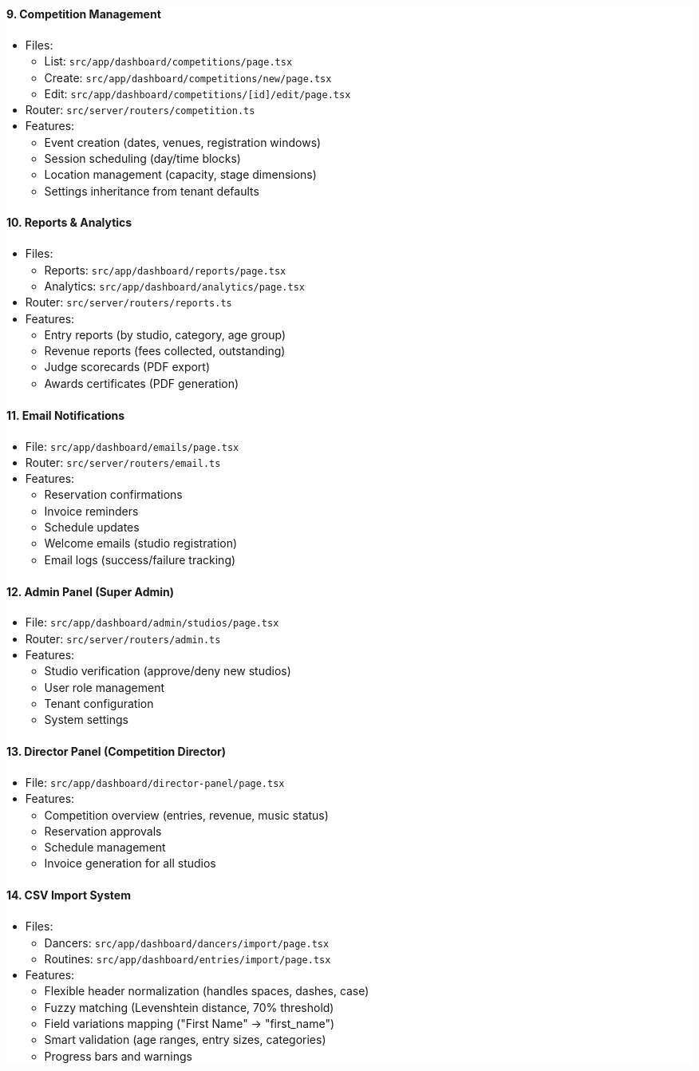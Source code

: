 #### 9. **Competition Management**
   - Files:
     - List: `src/app/dashboard/competitions/page.tsx`
     - Create: `src/app/dashboard/competitions/new/page.tsx`
     - Edit: `src/app/dashboard/competitions/[id]/edit/page.tsx`
   - Router: `src/server/routers/competition.ts`
   - Features:
     - Event creation (dates, venues, registration windows)
     - Session scheduling (day/time blocks)
     - Location management (capacity, stage dimensions)
     - Settings inheritance from tenant defaults

#### 10. **Reports & Analytics**
   - Files:
     - Reports: `src/app/dashboard/reports/page.tsx`
     - Analytics: `src/app/dashboard/analytics/page.tsx`
   - Router: `src/server/routers/reports.ts`
   - Features:
     - Entry reports (by studio, category, age group)
     - Revenue reports (fees collected, outstanding)
     - Judge scorecards (PDF export)
     - Awards certificates (PDF generation)

#### 11. **Email Notifications**
   - File: `src/app/dashboard/emails/page.tsx`
   - Router: `src/server/routers/email.ts`
   - Features:
     - Reservation confirmations
     - Invoice reminders
     - Schedule updates
     - Welcome emails (studio registration)
     - Email logs (success/failure tracking)

#### 12. **Admin Panel (Super Admin)**
   - File: `src/app/dashboard/admin/studios/page.tsx`
   - Router: `src/server/routers/admin.ts`
   - Features:
     - Studio verification (approve/deny new studios)
     - User role management
     - Tenant configuration
     - System settings

#### 13. **Director Panel (Competition Director)**
   - File: `src/app/dashboard/director-panel/page.tsx`
   - Features:
     - Competition overview (entries, revenue, music status)
     - Reservation approvals
     - Schedule management
     - Invoice generation for all studios

#### 14. **CSV Import System**
   - Files:
     - Dancers: `src/app/dashboard/dancers/import/page.tsx`
     - Routines: `src/app/dashboard/entries/import/page.tsx`
   - Features:
     - Flexible header normalization (handles spaces, dashes, case)
     - Fuzzy matching (Levenshtein distance, 70% threshold)
     - Field variations mapping ("First Name" → "first_name")
     - Smart validation (age ranges, entry sizes, categories)
     - Progress bars and warnings

